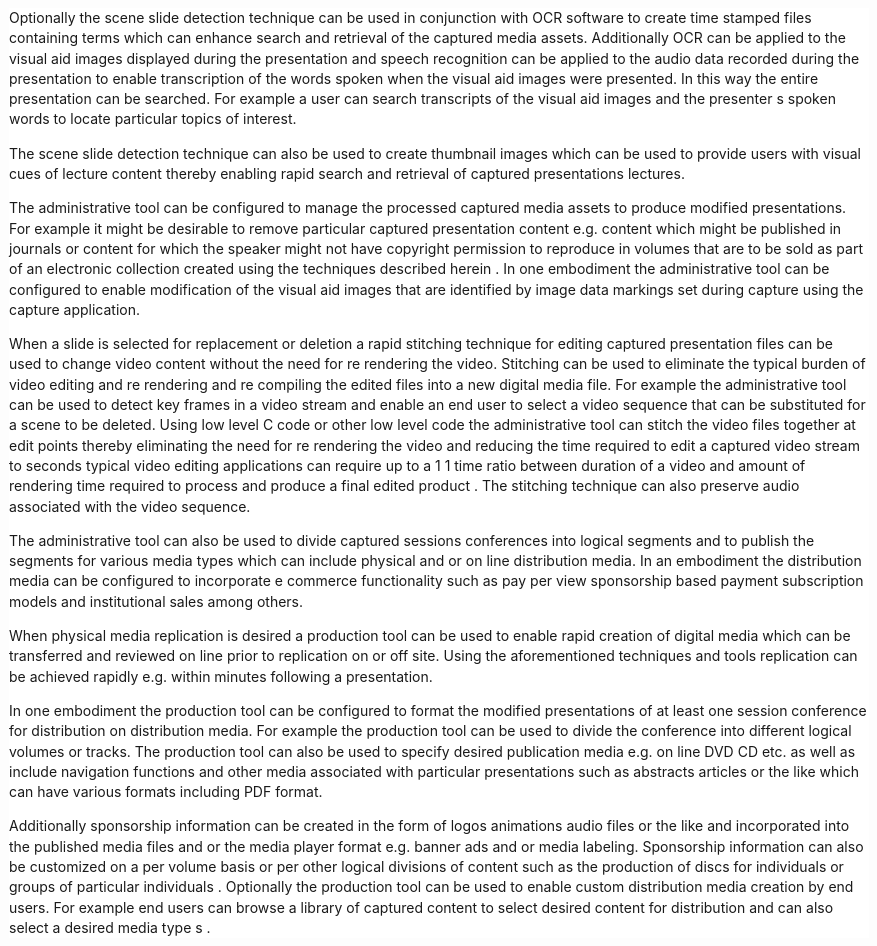 Optionally the scene slide detection technique can be used in conjunction with OCR software to create time stamped files containing terms which can enhance search and retrieval of the captured media assets. Additionally OCR can be applied to the visual aid images displayed during the presentation and speech recognition can be applied to the audio data recorded during the presentation to enable transcription of the words spoken when the visual aid images were presented. In this way the entire presentation can be searched. For example a user can search transcripts of the visual aid images and the presenter s spoken words to locate particular topics of interest.

The scene slide detection technique can also be used to create thumbnail images which can be used to provide users with visual cues of lecture content thereby enabling rapid search and retrieval of captured presentations lectures.

The administrative tool can be configured to manage the processed captured media assets to produce modified presentations. For example it might be desirable to remove particular captured presentation content e.g. content which might be published in journals or content for which the speaker might not have copyright permission to reproduce in volumes that are to be sold as part of an electronic collection created using the techniques described herein . In one embodiment the administrative tool can be configured to enable modification of the visual aid images that are identified by image data markings set during capture using the capture application.

When a slide is selected for replacement or deletion a rapid stitching technique for editing captured presentation files can be used to change video content without the need for re rendering the video. Stitching can be used to eliminate the typical burden of video editing and re rendering and re compiling the edited files into a new digital media file. For example the administrative tool can be used to detect key frames in a video stream and enable an end user to select a video sequence that can be substituted for a scene to be deleted. Using low level C code or other low level code the administrative tool can stitch the video files together at edit points thereby eliminating the need for re rendering the video and reducing the time required to edit a captured video stream to seconds typical video editing applications can require up to a 1 1 time ratio between duration of a video and amount of rendering time required to process and produce a final edited product . The stitching technique can also preserve audio associated with the video sequence.

The administrative tool can also be used to divide captured sessions conferences into logical segments and to publish the segments for various media types which can include physical and or on line distribution media. In an embodiment the distribution media can be configured to incorporate e commerce functionality such as pay per view sponsorship based payment subscription models and institutional sales among others.

When physical media replication is desired a production tool can be used to enable rapid creation of digital media which can be transferred and reviewed on line prior to replication on or off site. Using the aforementioned techniques and tools replication can be achieved rapidly e.g. within minutes following a presentation.

In one embodiment the production tool can be configured to format the modified presentations of at least one session conference for distribution on distribution media. For example the production tool can be used to divide the conference into different logical volumes or tracks. The production tool can also be used to specify desired publication media e.g. on line DVD CD etc. as well as include navigation functions and other media associated with particular presentations such as abstracts articles or the like which can have various formats including PDF format.

Additionally sponsorship information can be created in the form of logos animations audio files or the like and incorporated into the published media files and or the media player format e.g. banner ads and or media labeling. Sponsorship information can also be customized on a per volume basis or per other logical divisions of content such as the production of discs for individuals or groups of particular individuals . Optionally the production tool can be used to enable custom distribution media creation by end users. For example end users can browse a library of captured content to select desired content for distribution and can also select a desired media type s .
